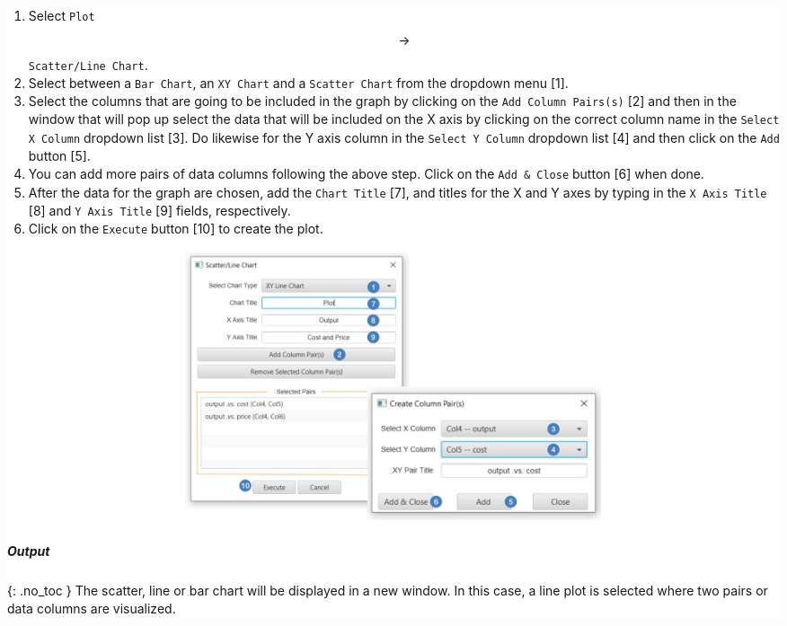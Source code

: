 1. Select `Plot` $$\rightarrow$$ `Scatter/Line Chart`.
1. Select between a `Bar Chart`, an `XY Chart` and a `Scatter Chart` from the dropdown menu [1].
1. Select the columns that are going to be included in the graph by clicking on the `Add Column Pairs(s)` [2] and then in the window that will pop up select the data that will be included on the X axis by clicking on the correct column name in the `Select X Column` dropdown list [3]. Do likewise for the Y axis column in the `Select Y Column` dropdown list [4] and then click on the `Add` button [5]. 
1. You can add more pairs of data columns following the above step. Click on the `Add & Close` button [6] when done.
1. After the data for the graph are chosen, add the `Chart Title` [7], and titles for the X and Y axes by typing in the `X Axis Title` [8] and `Y Axis Title` [9] fields, respectively.  
1. Click on the `Execute` button [10] to create the plot.


<div style="text-align: center;">
<img src="images/Plot/scatter-plot-configuration.svg" alt="scatter plot configuration" width="650" height="300" class="img-responsive">
</div>

##### Output
{: .no_toc }
The scatter, line or bar chart will be displayed in a new window. In this case, a line plot is selected where two pairs or data columns are visualized.

<div style="text-align: center;">